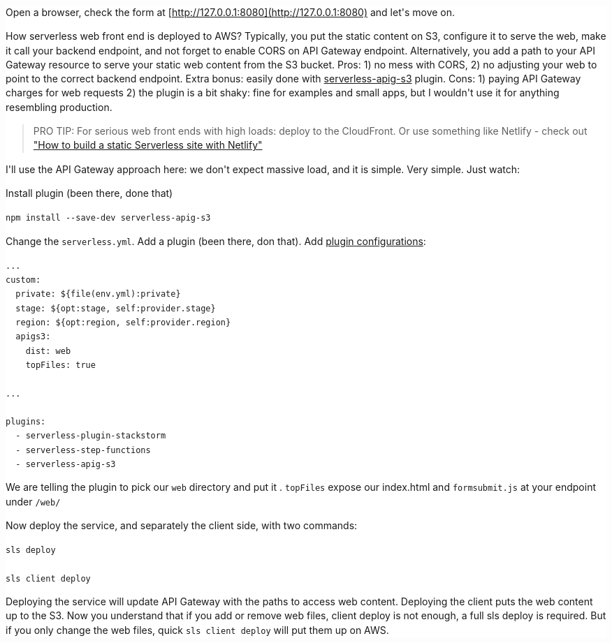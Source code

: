 Open a browser, check the form at [http://127.0.0.1:8080](http://127.0.0.1:8080) and let's move on. 

How serverless web front end is deployed to AWS? Typically, you put the static content on S3, configure it to serve the web, make it call your backend endpoint, and not forget to enable CORS on API Gateway endpoint. Alternatively, you add a path to your API Gateway resource to serve your static web content from the S3 bucket. Pros: 1) no mess with CORS, 2) no adjusting your web to point to the correct backend endpoint. Extra bonus: easily done with [serverless-apig-s3][apig-s3] plugin. Cons: 1) paying API Gateway charges for web requests 2) the plugin is a bit shaky: fine for examples and small apps, but I wouldn't use it for anything resembling production.

[apig-s3]: https://github.com/sdd/serverless-apig-s3


> PRO TIP: For serious web front ends with high loads: deploy to the CloudFront. Or use something like Netlify - check out ["How to build a static Serverless site with Netlify"](https://serverless.com/blog/how-built-static-serverless-website-netlify/)

I'll use the API Gateway approach here: we don't expect massive load,
and it is simple. Very simple. Just watch:


Install plugin (been there, done that)
```
npm install --save-dev serverless-apig-s3

```

Change the `serverless.yml`. Add a plugin (been there, don that). Add [plugin configurations][apig-s3]:

```
...
custom:
  private: ${file(env.yml):private}
  stage: ${opt:stage, self:provider.stage}
  region: ${opt:region, self:provider.region}
  apigs3:
    dist: web
    topFiles: true

...    

plugins:
  - serverless-plugin-stackstorm
  - serverless-step-functions
  - serverless-apig-s3
```
We are telling the plugin to pick our `web` directory and put it . `topFiles` expose our index.html and `formsubmit.js` at your endpoint under `/web/`

Now deploy the service, and separately the client side, with two commands:

```
sls deploy

sls client deploy
```

Deploying the service will update API Gateway with the paths to access web content. Deploying the client puts the web content up to the S3. Now you understand that if you add or remove web files, client deploy is not enough, a full sls deploy is required. But if you only change the web files, quick `sls client deploy` will put them up on AWS.


[sf]: https://serverless.com/framework
[ep-two]: https://medium.com/@dzimine/building-community-sign-up-app-with-serverless-stepfunctions-and-stackstorm-exchange-episode-2-b1efeb1b9bd6
[st2-ex]: https://exchange.stackstorm.org 